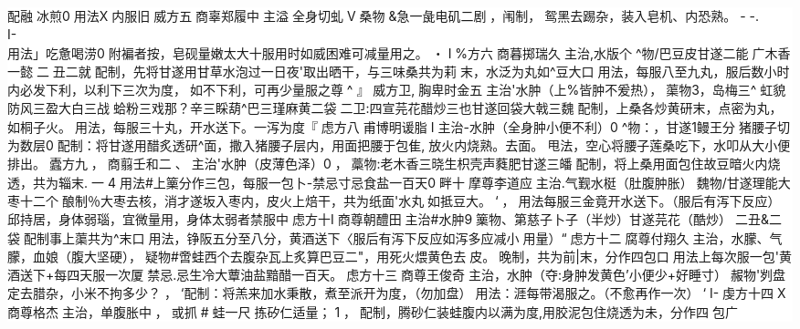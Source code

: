 配融	冰煎0
用法X	内服旧 威方五	商辜郑履中
主溢	全身切虬 V
桑物	&急一彘电矶二剧
，闱制，	鸳黑去踢杂，装入皂机、内恐熟。	- -. \
I-	
用法」吃惫喝涝0
附褊者按，皂砚量嫩太大十服用时如威困难可减量用之。
・ I
%方六	商暮掷瑞久
主治,水版个
^物/巴豆皮甘遂二能 广木香一懿 二 丑二就
配制，先将甘遂用甘草水泡过一日夜'取出晒干，与三味桑共为莉 末，水泛为丸如^豆大口
用法，每服八至九丸，服后数小时内必发下利，以利下三次为度，
如不下利，可再少量服之尊	^	』
威方卫,	胸卑时金五
主治'水肿（上%皆肿不爰热），
蕖物3，岛梅三^ 虹貌防风三盈大白三战
蛤粉三戏那？辛三睬葫^巴三瑾麻黄二袋
二卫:四宣芫花醋炒三也甘遂回袋大戟三魏 配制，上桑各炒黄研末，点密为丸，如桐子火。
用法，每服三十丸，开水送下。一泻为度『
虑方八	甫博明谖脂
I
主治-水肿（全身肿小便不利）0
^物：，甘遂1鳗王分 猪腰子切为数层0
配制：将甘遂用醋炙透研^面，撒入猪腰子层内，用面把腰于包隹, 放火内烧熟。去面。
甩法，空心将腰子莲桑吃下，水叩从大小便排出。
蠹方九	，	商翦壬和二
、
主治'水肿（皮薄色泽）0	，
藁物:老木香三晓生枳壳声蕤肥甘遂三皤
配制，将上桑用面包住故豆暗火内烧透，共为辎末.
一 4
用法#上篥分作三包，每服一包卜-禁忌寸忌食盐一百天0
畔十	摩尊李道应
主治.气觐水梃（肚腹肿胀）
魏物/甘遂理能大枣十二个
酿制％大枣去核，消才遂坂入枣内，皮火上焙干，共为纸面'水丸
如抵豆大。	‘	，
用法每服三金竟开水送下。（服后有泻下反应）
邱持居，身体弱瑙，宜微量用，身体太弱者禁服中
虑方十I	商尊朝醴田
主治#水肿9
篥物、第慈子卜子（半炒）甘遂芫花（酷炒）
二丑&二袋
配制事上蕖共为^末口
用法，铮阪五分至八分，黄酒送下〈服后有泻下反应如泻多应减小 用量）“
虑方十二	腐尊付翔久
主治，水朦、气朦，血娘（腹大坚硬），
疑物#啻蛙西个去腹杂瓦上炙算巴豆二"，用死火煨黄色去 皮。
晚制，共为前|末，分作四包口
用法上每次服一包'黄酒送下+每四天服一次厦
禁忌.忌生冷大蕈油盐黯醋一百天。
虑方十三	商尊王俊奇
主治，水肿（夺:身肿发黄色’小便少+好睡寸）
赧物'刿盘定去腊杂，小米不拘多少？	，
‘配制：将羔来加水秉散，煮至派开为度，（勿加盘）
用法：涯每带渴服之。（不愈再作一次）	‘
I-
虔方十四	X 商尊格杰
主治，单腹胀中	，
或抓 # 蛙一尺 拣矽仁适量；
1 ，
配制，腾砂仁装蛙腹内以满为度,用胶泥包住烧透为未，分作四 包广